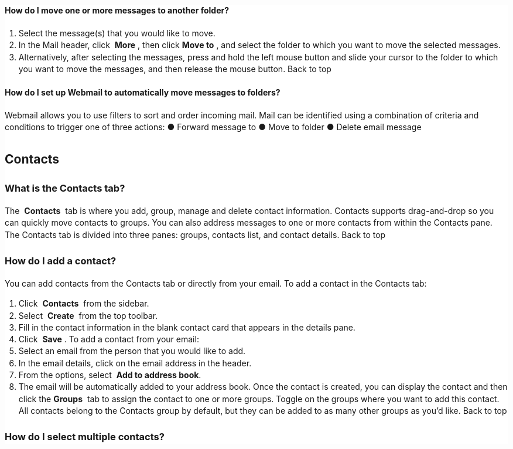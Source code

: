 #### How do I move one or more messages to another folder?

1. Select the message(s)​ that you would like to move.
2. In the Mail header, click ​ **More** ​, then click ​ **Move to** ​, and select the folder to which you
    want to move the selected messages.
3. Alternatively, after selecting the messages, press and hold the left mouse button and
    slide your cursor to the folder to which you want to move the messages, and then
    release the mouse button.
Back to top

#### How do I set up Webmail to automatically move messages to folders?

Webmail allows you to ​use filters to sort and order incoming mail​. Mail can be identified using a
combination of criteria and conditions to trigger one of three actions:
● Forward message to
● Move to folder
● Delete email message


## Contacts

### What is the Contacts tab?

The ​ **Contacts** ​ tab is where you add, group, manage and delete contact information. Contacts
supports drag-and-drop so you can quickly move contacts to groups. You can also address
messages to one or more contacts from within the Contacts pane. The Contacts tab is divided
into three panes: groups, contacts list, and contact details.
Back to top

### How do I add a contact?

You can add contacts from the Contacts tab or directly from your email.
To add a contact in the Contacts tab:

1. Click ​ **Contacts** ​ from the sidebar.
2. Select ​ **Create** ​ from the top toolbar.
3. Fill in the contact information in the blank contact card that appears in the details pane.
4. Click ​ **Save** ​.
To add a contact from your email:
1. Select an email from the person that you would like to add.
2. In the email details, click on the email address in the header.
3. From the options, select ​ **Add to address book** ​.
4. The email will be automatically added to your address book.
Once the contact is created, you can display the contact and then click the ​ **Groups** ​ tab to
assign the contact to one or more groups. Toggle on the groups where you want to add this
contact. All contacts belong to the Contacts group by default, but they can be added to as many
other groups as you’d like.
Back to top


### How do I select multiple contacts?
